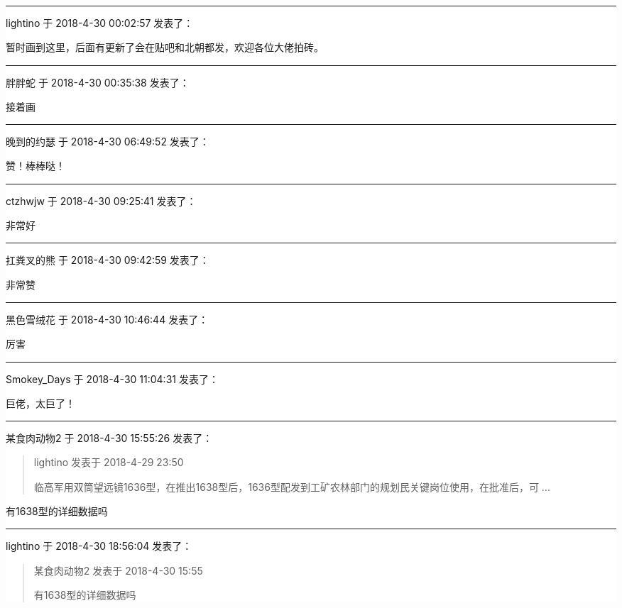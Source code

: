 ---------

lightino 于 2018-4-30 00:02:57 发表了：

暂时画到这里，后面有更新了会在贴吧和北朝都发，欢迎各位大佬拍砖。

---------

胖胖蛇 于 2018-4-30 00:35:38 发表了：

接着画

---------

晚到的约瑟 于 2018-4-30 06:49:52 发表了：

赞！棒棒哒！

---------

ctzhwjw 于 2018-4-30 09:25:41 发表了：

非常好

---------

扛粪叉的熊 于 2018-4-30 09:42:59 发表了：

非常赞

---------

黑色雪绒花 于 2018-4-30 10:46:44 发表了：

厉害

---------

Smokey_Days 于 2018-4-30 11:04:31 发表了：

巨佬，太巨了！

---------

某食肉动物2 于 2018-4-30 15:55:26 发表了：

> lightino 发表于 2018-4-29 23:50
> 
> 临高军用双筒望远镜1636型，在推出1638型后，1636型配发到工矿农林部门的规划民关键岗位使用，在批准后，可 ...



有1638型的详细数据吗

---------

lightino 于 2018-4-30 18:56:04 发表了：

> 某食肉动物2 发表于 2018-4-30 15:55
> 
> 有1638型的详细数据吗

